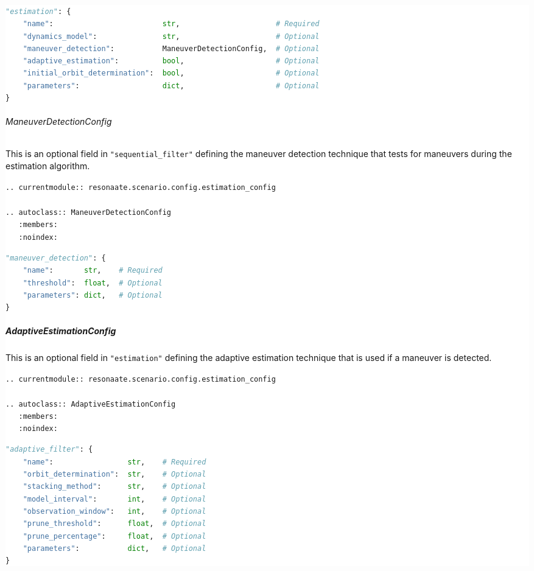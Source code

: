 ```python
"estimation": {
    "name":                         str,                      # Required
    "dynamics_model":               str,                      # Optional
    "maneuver_detection":           ManeuverDetectionConfig,  # Optional
    "adaptive_estimation":          bool,                     # Optional
    "initial_orbit_determination":  bool,                     # Optional
    "parameters":                   dict,                     # Optional
}
```

###### ManeuverDetectionConfig

This is an optional field in `"sequential_filter"` defining the maneuver detection technique that tests for maneuvers during the estimation algorithm.

```{rubric} Python Definition
```

```{eval-rst}
.. currentmodule:: resonaate.scenario.config.estimation_config

.. autoclass:: ManeuverDetectionConfig
   :members:
   :noindex:
```

```{rubric} JSON Definition
```

```python
"maneuver_detection": {
    "name":       str,    # Required
    "threshold":  float,  # Optional
    "parameters": dict,   # Optional
}
```

##### AdaptiveEstimationConfig

This is an optional field in `"estimation"` defining the adaptive estimation technique that is used if a maneuver is detected.

```{rubric} Python Definition
```

```{eval-rst}
.. currentmodule:: resonaate.scenario.config.estimation_config

.. autoclass:: AdaptiveEstimationConfig
   :members:
   :noindex:
```

```{rubric} JSON Definition
```

```python
"adaptive_filter": {
    "name":                 str,    # Required
    "orbit_determination":  str,    # Optional
    "stacking_method":      str,    # Optional
    "model_interval":       int,    # Optional
    "observation_window":   int,    # Optional
    "prune_threshold":      float,  # Optional
    "prune_percentage":     float,  # Optional
    "parameters":           dict,   # Optional
}
```
